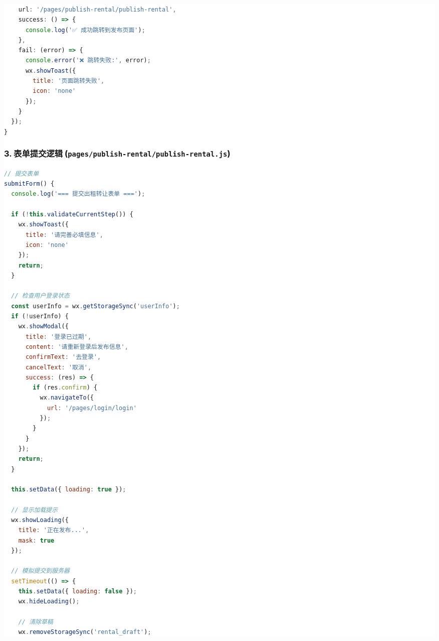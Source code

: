 ```javascript
    url: '/pages/publish-rental/publish-rental',
    success: () => {
      console.log('✅ 成功跳转到发布页面');
    },
    fail: (error) => {
      console.error('❌ 跳转失败:', error);
      wx.showToast({
        title: '页面跳转失败',
        icon: 'none'
      });
    }
  });
}
```

### 3. 表单提交逻辑 (`pages/publish-rental/publish-rental.js`)
```javascript
// 提交表单
submitForm() {
  console.log('=== 提交出租转让表单 ===');
  
  if (!this.validateCurrentStep()) {
    wx.showToast({
      title: '请完善必填信息',
      icon: 'none'
    });
    return;
  }
  
  // 检查用户登录状态
  const userInfo = wx.getStorageSync('userInfo');
  if (!userInfo) {
    wx.showModal({
      title: '登录已过期',
      content: '请重新登录后发布信息',
      confirmText: '去登录',
      cancelText: '取消',
      success: (res) => {
        if (res.confirm) {
          wx.navigateTo({
            url: '/pages/login/login'
          });
        }
      }
    });
    return;
  }
  
  this.setData({ loading: true });
  
  // 显示加载提示
  wx.showLoading({
    title: '正在发布...',
    mask: true
  });
  
  // 模拟提交到服务器
  setTimeout(() => {
    this.setData({ loading: false });
    wx.hideLoading();
    
    // 清除草稿
    wx.removeStorageSync('rental_draft');
```